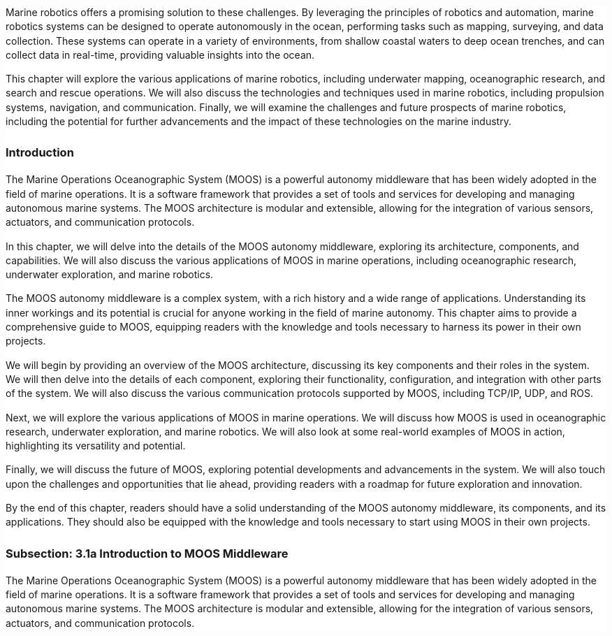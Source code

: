 Marine robotics offers a promising solution to these challenges. By leveraging the principles of robotics and automation, marine robotics systems can be designed to operate autonomously in the ocean, performing tasks such as mapping, surveying, and data collection. These systems can operate in a variety of environments, from shallow coastal waters to deep ocean trenches, and can collect data in real-time, providing valuable insights into the ocean.

This chapter will explore the various applications of marine robotics, including underwater mapping, oceanographic research, and search and rescue operations. We will also discuss the technologies and techniques used in marine robotics, including propulsion systems, navigation, and communication. Finally, we will examine the challenges and future prospects of marine robotics, including the potential for further advancements and the impact of these technologies on the marine industry.




### Introduction

The Marine Operations Oceanographic System (MOOS) is a powerful autonomy middleware that has been widely adopted in the field of marine operations. It is a software framework that provides a set of tools and services for developing and managing autonomous marine systems. The MOOS architecture is modular and extensible, allowing for the integration of various sensors, actuators, and communication protocols.

In this chapter, we will delve into the details of the MOOS autonomy middleware, exploring its architecture, components, and capabilities. We will also discuss the various applications of MOOS in marine operations, including oceanographic research, underwater exploration, and marine robotics.

The MOOS autonomy middleware is a complex system, with a rich history and a wide range of applications. Understanding its inner workings and its potential is crucial for anyone working in the field of marine autonomy. This chapter aims to provide a comprehensive guide to MOOS, equipping readers with the knowledge and tools necessary to harness its power in their own projects.

We will begin by providing an overview of the MOOS architecture, discussing its key components and their roles in the system. We will then delve into the details of each component, exploring their functionality, configuration, and integration with other parts of the system. We will also discuss the various communication protocols supported by MOOS, including TCP/IP, UDP, and ROS.

Next, we will explore the various applications of MOOS in marine operations. We will discuss how MOOS is used in oceanographic research, underwater exploration, and marine robotics. We will also look at some real-world examples of MOOS in action, highlighting its versatility and potential.

Finally, we will discuss the future of MOOS, exploring potential developments and advancements in the system. We will also touch upon the challenges and opportunities that lie ahead, providing readers with a roadmap for future exploration and innovation.

By the end of this chapter, readers should have a solid understanding of the MOOS autonomy middleware, its components, and its applications. They should also be equipped with the knowledge and tools necessary to start using MOOS in their own projects.




### Subsection: 3.1a Introduction to MOOS Middleware

The Marine Operations Oceanographic System (MOOS) is a powerful autonomy middleware that has been widely adopted in the field of marine operations. It is a software framework that provides a set of tools and services for developing and managing autonomous marine systems. The MOOS architecture is modular and extensible, allowing for the integration of various sensors, actuators, and communication protocols.
